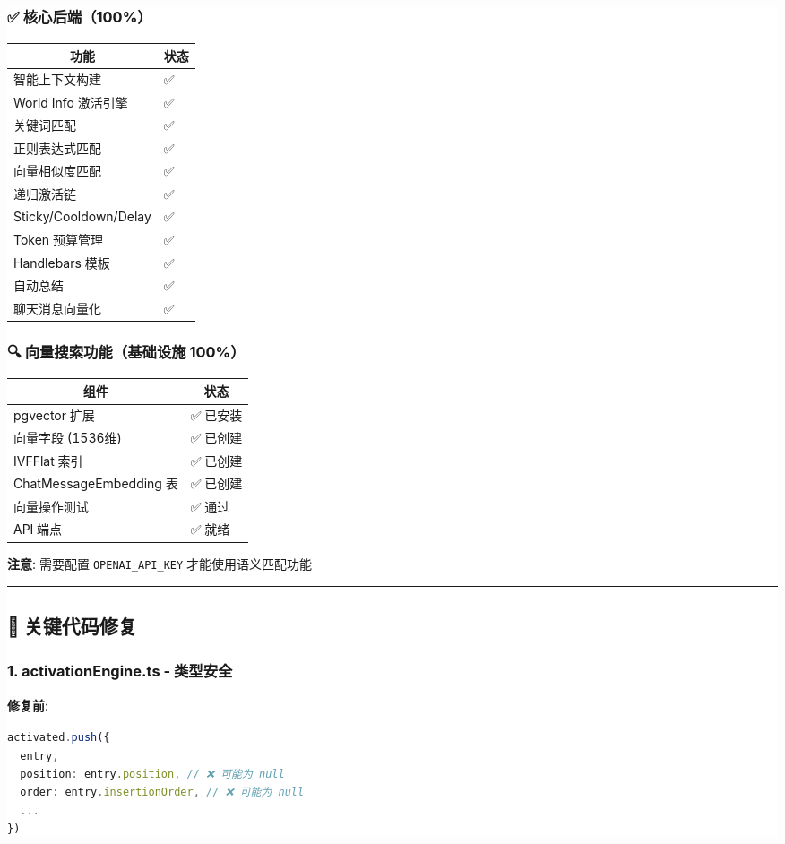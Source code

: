 ### ✅ 核心后端（100%）

| 功能 | 状态 |
|------|------|
| 智能上下文构建 | ✅ |
| World Info 激活引擎 | ✅ |
| 关键词匹配 | ✅ |
| 正则表达式匹配 | ✅ |
| 向量相似度匹配 | ✅ |
| 递归激活链 | ✅ |
| Sticky/Cooldown/Delay | ✅ |
| Token 预算管理 | ✅ |
| Handlebars 模板 | ✅ |
| 自动总结 | ✅ |
| 聊天消息向量化 | ✅ |

### 🔍 向量搜索功能（基础设施 100%）

| 组件 | 状态 |
|------|------|
| pgvector 扩展 | ✅ 已安装 |
| 向量字段 (1536维) | ✅ 已创建 |
| IVFFlat 索引 | ✅ 已创建 |
| ChatMessageEmbedding 表 | ✅ 已创建 |
| 向量操作测试 | ✅ 通过 |
| API 端点 | ✅ 就绪 |

**注意**: 需要配置 `OPENAI_API_KEY` 才能使用语义匹配功能

---

## 📝 关键代码修复

### 1. activationEngine.ts - 类型安全

**修复前**:
```typescript
activated.push({
  entry,
  position: entry.position, // ❌ 可能为 null
  order: entry.insertionOrder, // ❌ 可能为 null
  ...
})
```
